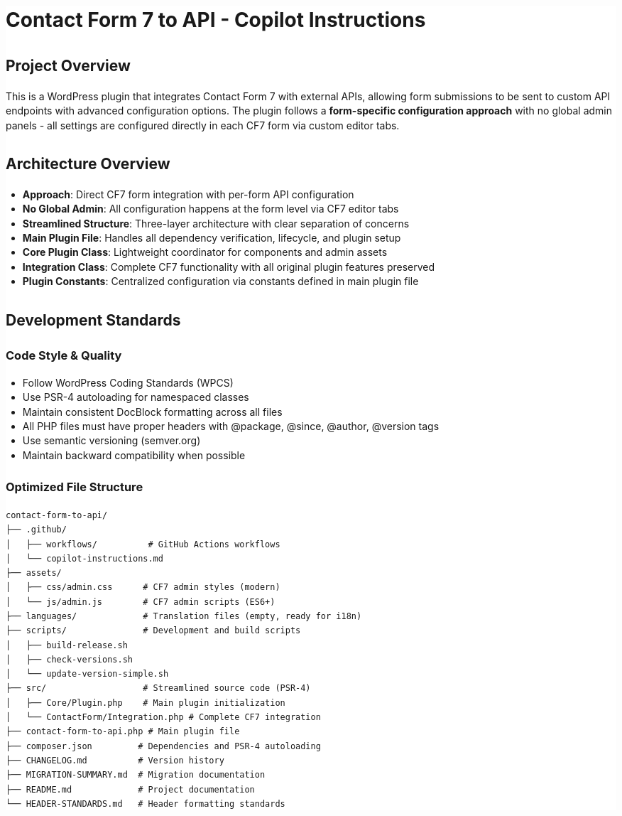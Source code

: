 # Contact Form 7 to API - Copilot Instructions

## Project Overview
This is a WordPress plugin that integrates Contact Form 7 with external APIs, allowing form submissions to be sent to custom API endpoints with advanced configuration options. The plugin follows a **form-specific configuration approach** with no global admin panels - all settings are configured directly in each CF7 form via custom editor tabs.

## Architecture Overview
- **Approach**: Direct CF7 form integration with per-form API configuration
- **No Global Admin**: All configuration happens at the form level via CF7 editor tabs  
- **Streamlined Structure**: Three-layer architecture with clear separation of concerns
- **Main Plugin File**: Handles all dependency verification, lifecycle, and plugin setup
- **Core Plugin Class**: Lightweight coordinator for components and admin assets
- **Integration Class**: Complete CF7 functionality with all original plugin features preserved
- **Plugin Constants**: Centralized configuration via constants defined in main plugin file

## Development Standards

### Code Style & Quality
- Follow WordPress Coding Standards (WPCS)
- Use PSR-4 autoloading for namespaced classes
- Maintain consistent DocBlock formatting across all files
- All PHP files must have proper headers with @package, @since, @author, @version tags
- Use semantic versioning (semver.org)
- Maintain backward compatibility when possible

### Optimized File Structure
```
contact-form-to-api/
├── .github/
│   ├── workflows/          # GitHub Actions workflows
│   └── copilot-instructions.md
├── assets/
│   ├── css/admin.css      # CF7 admin styles (modern)
│   └── js/admin.js        # CF7 admin scripts (ES6+)
├── languages/             # Translation files (empty, ready for i18n)
├── scripts/               # Development and build scripts
│   ├── build-release.sh
│   ├── check-versions.sh
│   └── update-version-simple.sh
├── src/                   # Streamlined source code (PSR-4)
│   ├── Core/Plugin.php    # Main plugin initialization
│   └── ContactForm/Integration.php # Complete CF7 integration
├── contact-form-to-api.php # Main plugin file
├── composer.json         # Dependencies and PSR-4 autoloading
├── CHANGELOG.md          # Version history
├── MIGRATION-SUMMARY.md  # Migration documentation
├── README.md             # Project documentation
└── HEADER-STANDARDS.md   # Header formatting standards
```
